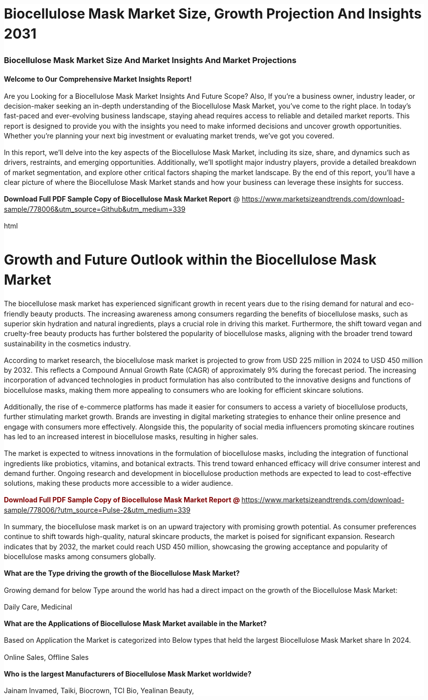 <h1>Biocellulose Mask Market Size, Growth Projection And Insights 2031</h1><div class="" data-test-id=""><h3><span class="">Biocellulose Mask Market Size And Market Insights And Market Projections</span></h3></div><div class="" data-test-id=""><p><strong>Welcome to Our Comprehensive Market Insights Report!</strong></p><p>Are you Looking for a Biocellulose Mask Market Insights And Future Scope? Also, If you&rsquo;re a business owner, industry leader, or decision-maker seeking an in-depth understanding of the Biocellulose Mask Market, you&rsquo;ve come to the right place. In today&rsquo;s fast-paced and ever-evolving business landscape, staying ahead requires access to reliable and detailed market reports. This report is designed to provide you with the insights you need to make informed decisions and uncover growth opportunities. Whether you&rsquo;re planning your next big investment or evaluating market trends, we&rsquo;ve got you covered.</p><p>In this report, we&rsquo;ll delve into the key aspects of the Biocellulose Mask Market, including its size, share, and dynamics such as drivers, restraints, and emerging opportunities. Additionally, we&rsquo;ll spotlight major industry players, provide a detailed breakdown of market segmentation, and explore other critical factors shaping the market landscape. By the end of this report, you&rsquo;ll have a clear picture of where the Biocellulose Mask Market stands and how your business can leverage these insights for success.</p><p><strong>Download Full PDF Sample Copy of Biocellulose Mask Market Report</strong> @ <a href="https://www.marketsizeandtrends.com/download-sample/778006&utm_source=Github&utm_medium=339" target="_blank">https://www.marketsizeandtrends.com/download-sample/778006&utm_source=Github&utm_medium=339</a></p></div><div class="" data-test-id=""><p><span class="">html<!DOCTYPE html><html lang="en"><head> <meta charset="UTF-8"> <meta name="viewport" content="width=device-width, initial-scale=1.0"> <title>Biocellulose Mask Market Growth and Outlook</title></head><body> <h1>Growth and Future Outlook within the Biocellulose Mask Market</h1> <p> The biocellulose mask market has experienced significant growth in recent years due to the rising demand for natural and eco-friendly beauty products. The increasing awareness among consumers regarding the benefits of biocellulose masks, such as superior skin hydration and natural ingredients, plays a crucial role in driving this market. Furthermore, the shift toward vegan and cruelty-free beauty products has further bolstered the popularity of biocellulose masks, aligning with the broader trend toward sustainability in the cosmetics industry. </p> <p> According to market research, the biocellulose mask market is projected to grow from USD 225 million in 2024 to USD 450 million by 2032. This reflects a Compound Annual Growth Rate (CAGR) of approximately 9% during the forecast period. The increasing incorporation of advanced technologies in product formulation has also contributed to the innovative designs and functions of biocellulose masks, making them more appealing to consumers who are looking for efficient skincare solutions. </p> <p> Additionally, the rise of e-commerce platforms has made it easier for consumers to access a variety of biocellulose products, further stimulating market growth. Brands are investing in digital marketing strategies to enhance their online presence and engage with consumers more effectively. Alongside this, the popularity of social media influencers promoting skincare routines has led to an increased interest in biocellulose masks, resulting in higher sales. </p> <p> The market is expected to witness innovations in the formulation of biocellulose masks, including the integration of functional ingredients like probiotics, vitamins, and botanical extracts. This trend toward enhanced efficacy will drive consumer interest and demand further. Ongoing research and development in biocellulose production methods are expected to lead to cost-effective solutions, making these products more accessible to a wider audience. </p> <p> </p><p><strong><span style="color: #800000;">Download Full PDF Sample Copy of Biocellulose Mask Market Report @</span>&nbsp;</strong><a href="https://www.marketsizeandtrends.com/download-sample/778006/?utm_source=Pulse-2&amp;utm_medium=339">https://www.marketsizeandtrends.com/download-sample/778006/?utm_source=Pulse-2&amp;utm_medium=339</a></p> </p> <p> In summary, the biocellulose mask market is on an upward trajectory with promising growth potential. As consumer preferences continue to shift towards high-quality, natural skincare products, the market is poised for significant expansion. Research indicates that by 2032, the market could reach USD 450 million, showcasing the growing acceptance and popularity of biocellulose masks among consumers globally. </p></body></html></span></p><p><strong><span class="">What are the&nbsp;Type driving the growth of the Biocellulose Mask Market?</span></strong></p></div><div class="" data-test-id=""><p><span class="">Growing demand for below Type around the world has had a direct impact on the growth of the Biocellulose Mask Market:</span></p></div><div class="" data-test-id=""><p>Daily Care, Medicinal</p><p><span class=""><strong>What are the&nbsp;Applications&nbsp;of Biocellulose Mask Market available in the Market?</strong></span></p></div><div class="" data-test-id=""><p><span class="">Based on Application the Market is categorized into Below types that held the largest Biocellulose Mask Market share In 2024.</span></p></div><div class="" data-test-id=""><p><span class="">Online Sales, Offline Sales</span></p><p><span class=""><strong>Who is the largest Manufacturers of Biocellulose Mask Market worldwide?</strong></span></p></div><div class="" data-test-id=""><p><span class="">Jainam Invamed, Taiki, Biocrown, TCI Bio, Yealinan Beauty,